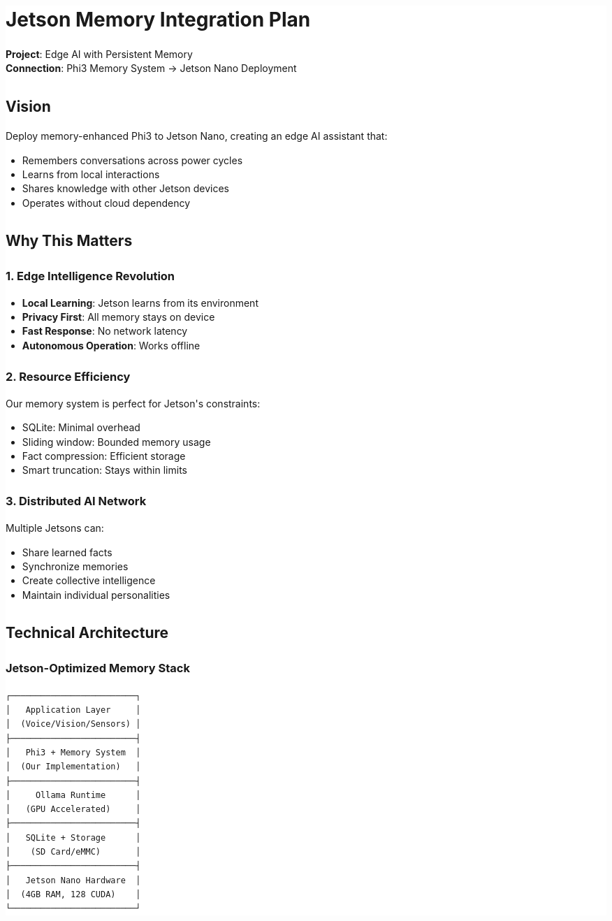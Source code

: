 # Jetson Memory Integration Plan

**Project**: Edge AI with Persistent Memory  
**Connection**: Phi3 Memory System → Jetson Nano Deployment

## Vision

Deploy memory-enhanced Phi3 to Jetson Nano, creating an edge AI assistant that:
- Remembers conversations across power cycles
- Learns from local interactions
- Shares knowledge with other Jetson devices
- Operates without cloud dependency

## Why This Matters

### 1. Edge Intelligence Revolution
- **Local Learning**: Jetson learns from its environment
- **Privacy First**: All memory stays on device
- **Fast Response**: No network latency
- **Autonomous Operation**: Works offline

### 2. Resource Efficiency
Our memory system is perfect for Jetson's constraints:
- SQLite: Minimal overhead
- Sliding window: Bounded memory usage
- Fact compression: Efficient storage
- Smart truncation: Stays within limits

### 3. Distributed AI Network
Multiple Jetsons can:
- Share learned facts
- Synchronize memories
- Create collective intelligence
- Maintain individual personalities

## Technical Architecture

### Jetson-Optimized Memory Stack

```
┌─────────────────────────┐
│   Application Layer     │
│  (Voice/Vision/Sensors) │
├─────────────────────────┤
│   Phi3 + Memory System  │
│  (Our Implementation)   │
├─────────────────────────┤
│     Ollama Runtime      │
│   (GPU Accelerated)     │
├─────────────────────────┤
│   SQLite + Storage      │
│    (SD Card/eMMC)       │
├─────────────────────────┤
│   Jetson Nano Hardware  │
│  (4GB RAM, 128 CUDA)    │
└─────────────────────────┘
```
